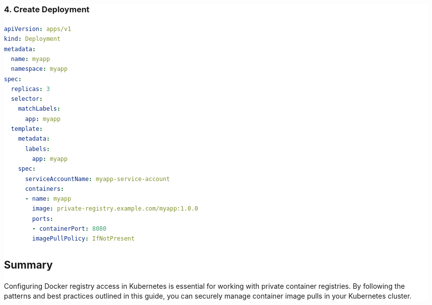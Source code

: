 ### 4. Create Deployment
```yaml
apiVersion: apps/v1
kind: Deployment
metadata:
  name: myapp
  namespace: myapp
spec:
  replicas: 3
  selector:
    matchLabels:
      app: myapp
  template:
    metadata:
      labels:
        app: myapp
    spec:
      serviceAccountName: myapp-service-account
      containers:
      - name: myapp
        image: private-registry.example.com/myapp:1.0.0
        ports:
        - containerPort: 8080
        imagePullPolicy: IfNotPresent
```

## Summary

Configuring Docker registry access in Kubernetes is essential for working with private container registries. By following the patterns and best practices outlined in this guide, you can securely manage container image pulls in your Kubernetes cluster.
